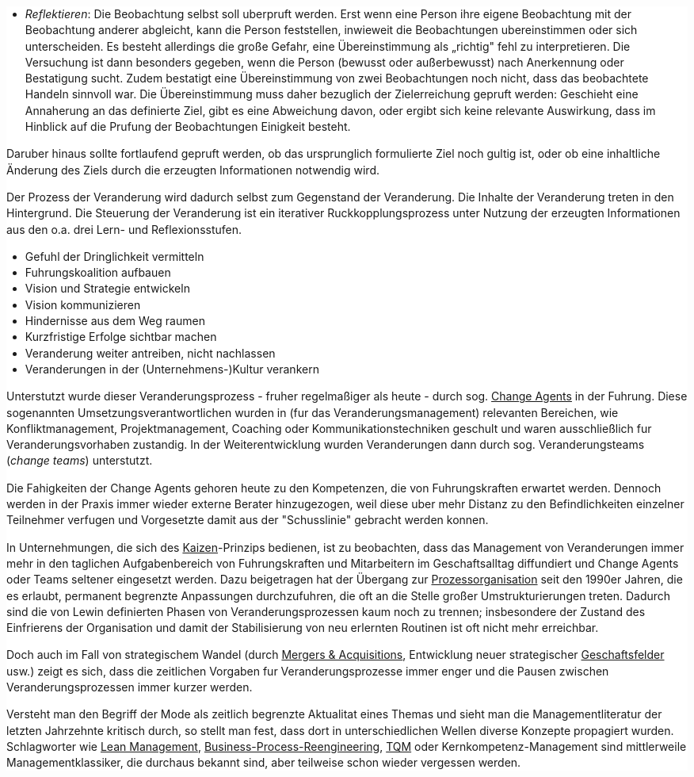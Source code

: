   * _Reflektieren_: Die Beobachtung selbst soll uberpruft werden. Erst wenn eine Person ihre eigene Beobachtung mit der Beobachtung anderer abgleicht, kann die Person feststellen, inwieweit die Beobachtungen ubereinstimmen oder sich unterscheiden. Es besteht allerdings die große Gefahr, eine Übereinstimmung als „richtig" fehl zu interpretieren. Die Versuchung ist dann besonders gegeben, wenn die Person (bewusst oder außerbewusst) nach Anerkennung oder Bestatigung sucht. Zudem bestatigt eine Übereinstimmung von zwei Beobachtungen noch nicht, dass das beobachtete Handeln sinnvoll war. Die Übereinstimmung muss daher bezuglich der Zielerreichung gepruft werden: Geschieht eine Annaherung an das definierte Ziel, gibt es eine Abweichung davon, oder ergibt sich keine relevante Auswirkung, dass im Hinblick auf die Prufung der Beobachtungen Einigkeit besteht.

Daruber hinaus sollte fortlaufend gepruft werden, ob das ursprunglich formulierte Ziel noch gultig ist, oder ob eine inhaltliche Änderung des Ziels durch die erzeugten Informationen notwendig wird.

Der Prozess der Veranderung wird dadurch selbst zum Gegenstand der Veranderung. Die Inhalte der Veranderung treten in den Hintergrund. Die Steuerung der Veranderung ist ein iterativer Ruckkopplungsprozess unter Nutzung der erzeugten Informationen aus den o.a. drei Lern- und Reflexionsstufen.

  * Gefuhl der Dringlichkeit vermitteln
  * Fuhrungskoalition aufbauen
  * Vision und Strategie entwickeln
  * Vision kommunizieren
  * Hindernisse aus dem Weg raumen
  * Kurzfristige Erfolge sichtbar machen
  * Veranderung weiter antreiben, nicht nachlassen
  * Veranderungen in der (Unternehmens-)Kultur verankern

Unterstutzt wurde dieser Veranderungsprozess - fruher regelmaßiger als heute - durch sog. [Change Agents](https://de.m.wikipedia.org/wiki/Change_Agent) in der Fuhrung. Diese sogenannten Umsetzungsverantwortlichen wurden in (fur das Veranderungsmanagement) relevanten Bereichen, wie Konfliktmanagement, Projektmanagement, Coaching oder Kommunikationstechniken geschult und waren ausschließlich fur Veranderungsvorhaben zustandig. In der Weiterentwicklung wurden Veranderungen dann durch sog. Veranderungsteams (_change teams_) unterstutzt.

Die Fahigkeiten der Change Agents gehoren heute zu den Kompetenzen, die von Fuhrungskraften erwartet werden. Dennoch werden in der Praxis immer wieder externe Berater hinzugezogen, weil diese uber mehr Distanz zu den Befindlichkeiten einzelner Teilnehmer verfugen und Vorgesetzte damit aus der "Schusslinie" gebracht werden konnen.

In Unternehmungen, die sich des [Kaizen](https://de.m.wikipedia.org/wiki/Kaizen)-Prinzips bedienen, ist zu beobachten, dass das Management von Veranderungen immer mehr in den taglichen Aufgabenbereich von Fuhrungskraften und Mitarbeitern im Geschaftsalltag diffundiert und Change Agents oder Teams seltener eingesetzt werden. Dazu beigetragen hat der Übergang zur [Prozessorganisation](https://de.m.wikipedia.org/wiki/Prozessorganisation) seit den 1990er Jahren, die es erlaubt, permanent begrenzte Anpassungen durchzufuhren, die oft an die Stelle großer Umstrukturierungen treten. Dadurch sind die von Lewin definierten Phasen von Veranderungsprozessen kaum noch zu trennen; insbesondere der Zustand des Einfrierens der Organisation und damit der Stabilisierung von neu erlernten Routinen ist oft nicht mehr erreichbar.

Doch auch im Fall von strategischem Wandel (durch [Mergers & Acquisitions](https://de.m.wikipedia.org/wiki/Mergers_%26_Acquisitions), Entwicklung neuer strategischer [Geschaftsfelder](https://de.m.wikipedia.org/wiki/Gesch%C3%A4ftsfeld) usw.) zeigt es sich, dass die zeitlichen Vorgaben fur Veranderungsprozesse immer enger und die Pausen zwischen Veranderungsprozessen immer kurzer werden.

Versteht man den Begriff der Mode als zeitlich begrenzte Aktualitat eines Themas und sieht man die Managementliteratur der letzten Jahrzehnte kritisch durch, so stellt man fest, dass dort in unterschiedlichen Wellen diverse Konzepte propagiert wurden. Schlagworter wie [Lean Management](https://de.m.wikipedia.org/wiki/Lean_Management), [Business-Process-Reengineering](https://de.m.wikipedia.org/wiki/Business-Process-Reengineering), [TQM](https://de.m.wikipedia.org/wiki/Umfassendes_Qualit%C3%A4tsmanagement) oder Kernkompetenz-Management sind mittlerweile Managementklassiker, die durchaus bekannt sind, aber teilweise schon wieder vergessen werden.
